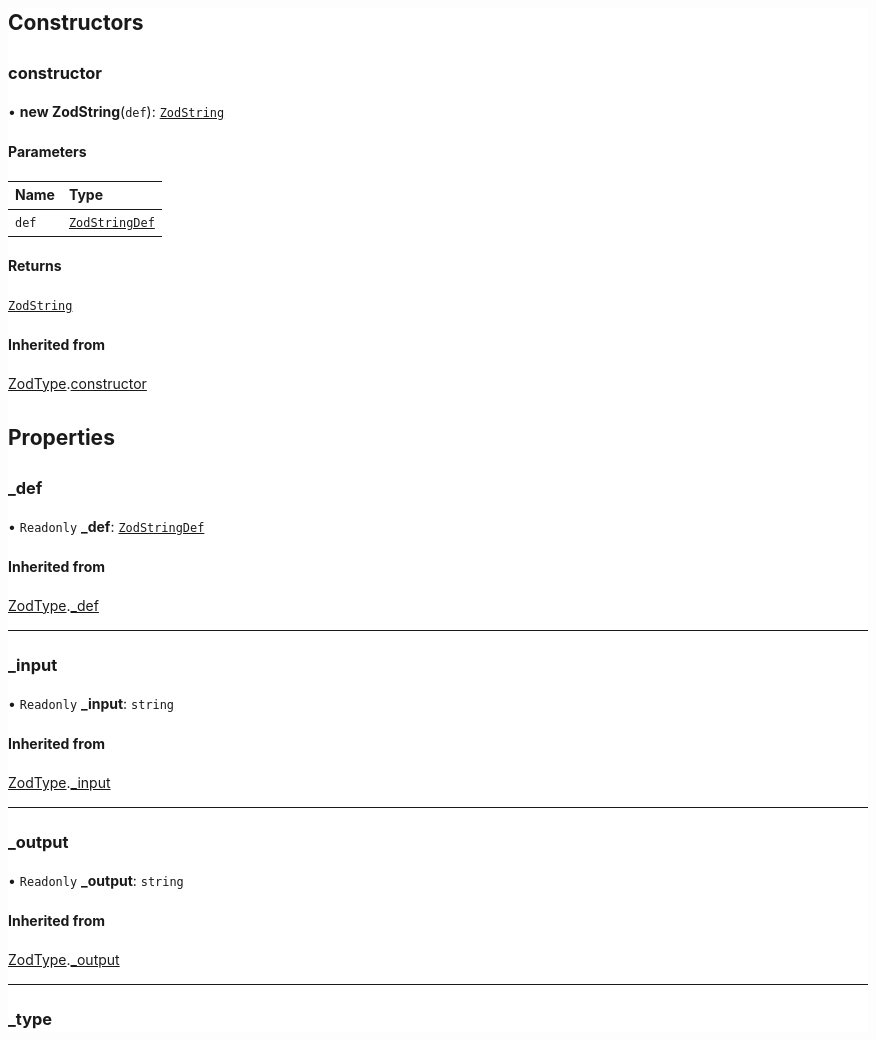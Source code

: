 ## Constructors

### constructor

• **new ZodString**(`def`): [`ZodString`](Core.z.ZodString.md)

#### Parameters

| Name | Type |
| :------ | :------ |
| `def` | [`ZodStringDef`](../interfaces/Core.z.ZodStringDef.md) |

#### Returns

[`ZodString`](Core.z.ZodString.md)

#### Inherited from

[ZodType](Core.z.ZodType.md).[constructor](Core.z.ZodType.md#constructor)

## Properties

### \_def

• `Readonly` **\_def**: [`ZodStringDef`](../interfaces/Core.z.ZodStringDef.md)

#### Inherited from

[ZodType](Core.z.ZodType.md).[_def](Core.z.ZodType.md#_def)

___

### \_input

• `Readonly` **\_input**: `string`

#### Inherited from

[ZodType](Core.z.ZodType.md).[_input](Core.z.ZodType.md#_input)

___

### \_output

• `Readonly` **\_output**: `string`

#### Inherited from

[ZodType](Core.z.ZodType.md).[_output](Core.z.ZodType.md#_output)

___

### \_type
